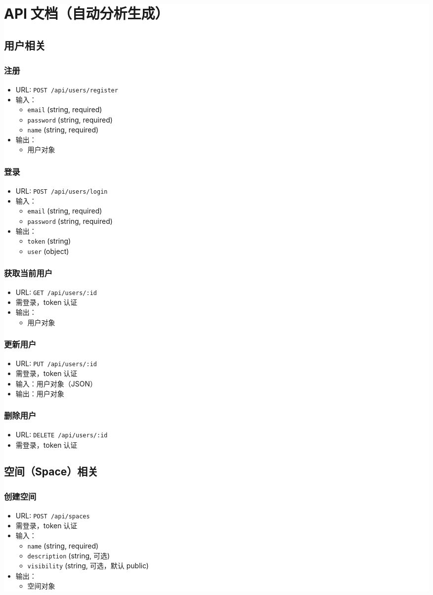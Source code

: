 # API 文档（自动分析生成）

## 用户相关

### 注册
- URL: `POST /api/users/register`
- 输入：
  - `email` (string, required)
  - `password` (string, required)
  - `name` (string, required)
- 输出：
  - 用户对象

### 登录
- URL: `POST /api/users/login`
- 输入：
  - `email` (string, required)
  - `password` (string, required)
- 输出：
  - `token` (string)
  - `user` (object)

### 获取当前用户
- URL: `GET /api/users/:id`
- 需登录，token 认证
- 输出：
  - 用户对象

### 更新用户
- URL: `PUT /api/users/:id`
- 需登录，token 认证
- 输入：用户对象（JSON）
- 输出：用户对象

### 删除用户
- URL: `DELETE /api/users/:id`
- 需登录，token 认证


## 空间（Space）相关

### 创建空间
- URL: `POST /api/spaces`
- 需登录，token 认证
- 输入：
  - `name` (string, required)
  - `description` (string, 可选)
  - `visibility` (string, 可选，默认 public)
- 输出：
  - 空间对象
